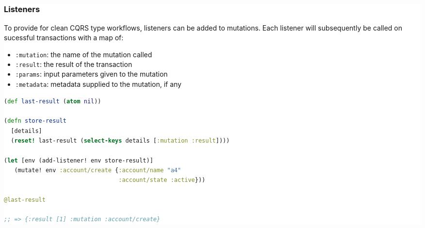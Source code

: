 ### Listeners

To provide for clean CQRS type workflows, listeners can be added to
mutations.  Each listener will subsequently be called on sucessful
transactions with a map of:

- `:mutation`: the name of the mutation called
- `:result`: the result of the transaction
- `:params`: input parameters given to the mutation
- `:metadata`: metadata supplied to the mutation, if any

```clojure
(def last-result (atom nil))

(defn store-result
  [details]
  (reset! last-result (select-keys details [:mutation :result])))

(let [env (add-listener! env store-result)]
   (mutate! env :account/create {:account/name "a4"
                                 :account/state :active}))
								 
@last-result

;; => {:result [1] :mutation :account/create}
```
